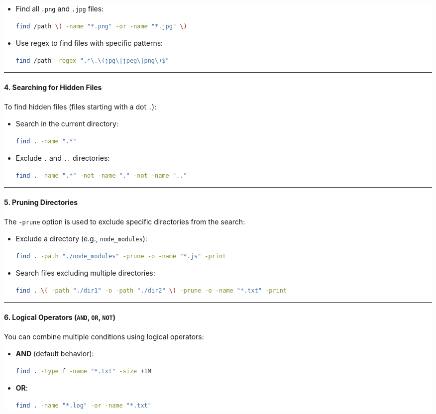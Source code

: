- Find all `.png` and `.jpg` files:

  ```bash
  find /path \( -name "*.png" -or -name "*.jpg" \)
  ```

- Use regex to find files with specific patterns:
  ```bash
  find /path -regex ".*\.\(jpg\|jpeg\|png\)$"
  ```

---

#### **4. Searching for Hidden Files**

To find hidden files (files starting with a dot `.`):

- Search in the current directory:

  ```bash
  find . -name ".*"
  ```

- Exclude `.` and `..` directories:
  ```bash
  find . -name ".*" -not -name "." -not -name ".."
  ```

---

#### **5. Pruning Directories**

The `-prune` option is used to exclude specific directories from the search:

- Exclude a directory (e.g., `node_modules`):

  ```bash
  find . -path "./node_modules" -prune -o -name "*.js" -print
  ```

- Search files excluding multiple directories:
  ```bash
  find . \( -path "./dir1" -o -path "./dir2" \) -prune -o -name "*.txt" -print
  ```

---

#### **6. Logical Operators (`AND`, `OR`, `NOT`)**

You can combine multiple conditions using logical operators:

- **AND** (default behavior):

  ```bash
  find . -type f -name "*.txt" -size +1M
  ```

- **OR**:

  ```bash
  find . -name "*.log" -or -name "*.txt"
  ```
